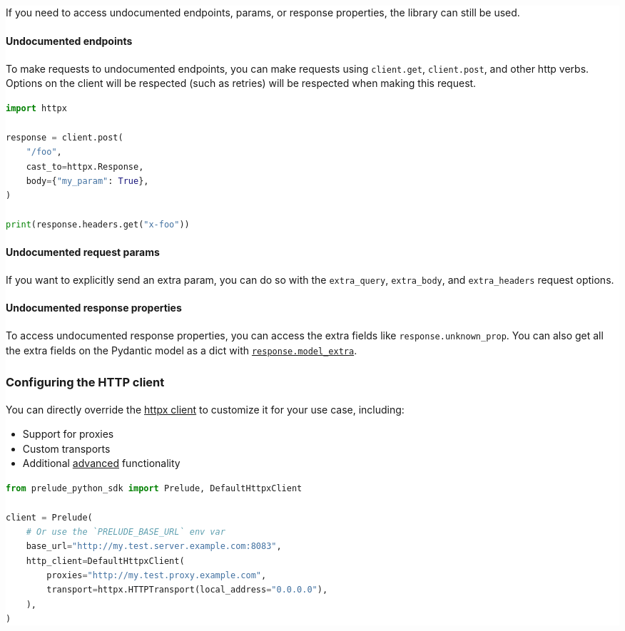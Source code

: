 If you need to access undocumented endpoints, params, or response properties, the library can still be used.

#### Undocumented endpoints

To make requests to undocumented endpoints, you can make requests using `client.get`, `client.post`, and other
http verbs. Options on the client will be respected (such as retries) will be respected when making this
request.

```py
import httpx

response = client.post(
    "/foo",
    cast_to=httpx.Response,
    body={"my_param": True},
)

print(response.headers.get("x-foo"))
```

#### Undocumented request params

If you want to explicitly send an extra param, you can do so with the `extra_query`, `extra_body`, and `extra_headers` request
options.

#### Undocumented response properties

To access undocumented response properties, you can access the extra fields like `response.unknown_prop`. You
can also get all the extra fields on the Pydantic model as a dict with
[`response.model_extra`](https://docs.pydantic.dev/latest/api/base_model/#pydantic.BaseModel.model_extra).

### Configuring the HTTP client

You can directly override the [httpx client](https://www.python-httpx.org/api/#client) to customize it for your use case, including:

- Support for proxies
- Custom transports
- Additional [advanced](https://www.python-httpx.org/advanced/clients/) functionality

```python
from prelude_python_sdk import Prelude, DefaultHttpxClient

client = Prelude(
    # Or use the `PRELUDE_BASE_URL` env var
    base_url="http://my.test.server.example.com:8083",
    http_client=DefaultHttpxClient(
        proxies="http://my.test.proxy.example.com",
        transport=httpx.HTTPTransport(local_address="0.0.0.0"),
    ),
)
```
